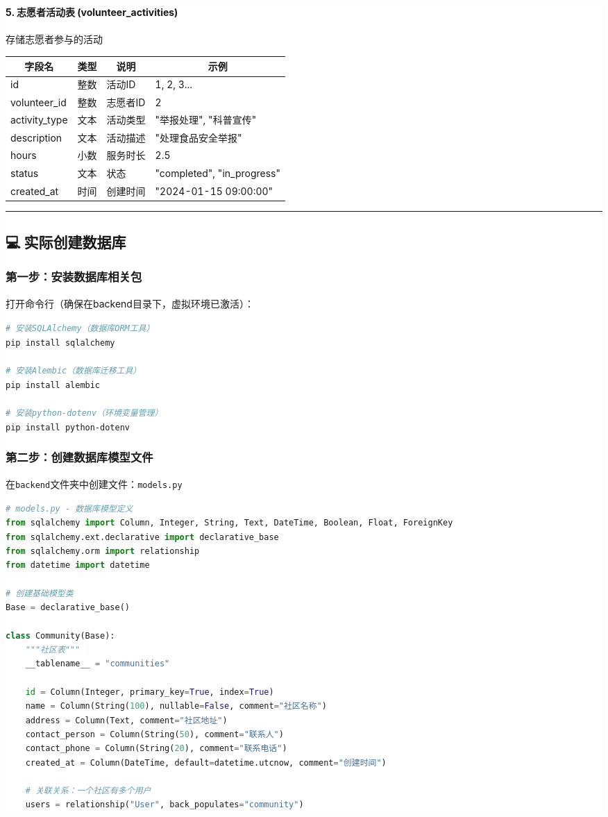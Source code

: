 #### 5. 志愿者活动表 (volunteer_activities)
存储志愿者参与的活动

| 字段名 | 类型 | 说明 | 示例 |
|--------|------|------|------|
| id | 整数 | 活动ID | 1, 2, 3... |
| volunteer_id | 整数 | 志愿者ID | 2 |
| activity_type | 文本 | 活动类型 | "举报处理", "科普宣传" |
| description | 文本 | 活动描述 | "处理食品安全举报" |
| hours | 小数 | 服务时长 | 2.5 |
| status | 文本 | 状态 | "completed", "in_progress" |
| created_at | 时间 | 创建时间 | "2024-01-15 09:00:00" |

---

## 💻 实际创建数据库

### 第一步：安装数据库相关包

打开命令行（确保在backend目录下，虚拟环境已激活）：

```bash
# 安装SQLAlchemy（数据库ORM工具）
pip install sqlalchemy

# 安装Alembic（数据库迁移工具）
pip install alembic

# 安装python-dotenv（环境变量管理）
pip install python-dotenv
```

### 第二步：创建数据库模型文件

在`backend`文件夹中创建文件：`models.py`

```python
# models.py - 数据库模型定义
from sqlalchemy import Column, Integer, String, Text, DateTime, Boolean, Float, ForeignKey
from sqlalchemy.ext.declarative import declarative_base
from sqlalchemy.orm import relationship
from datetime import datetime

# 创建基础模型类
Base = declarative_base()

class Community(Base):
    """社区表"""
    __tablename__ = "communities"
    
    id = Column(Integer, primary_key=True, index=True)
    name = Column(String(100), nullable=False, comment="社区名称")
    address = Column(Text, comment="社区地址")
    contact_person = Column(String(50), comment="联系人")
    contact_phone = Column(String(20), comment="联系电话")
    created_at = Column(DateTime, default=datetime.utcnow, comment="创建时间")
    
    # 关联关系：一个社区有多个用户
    users = relationship("User", back_populates="community")

```
